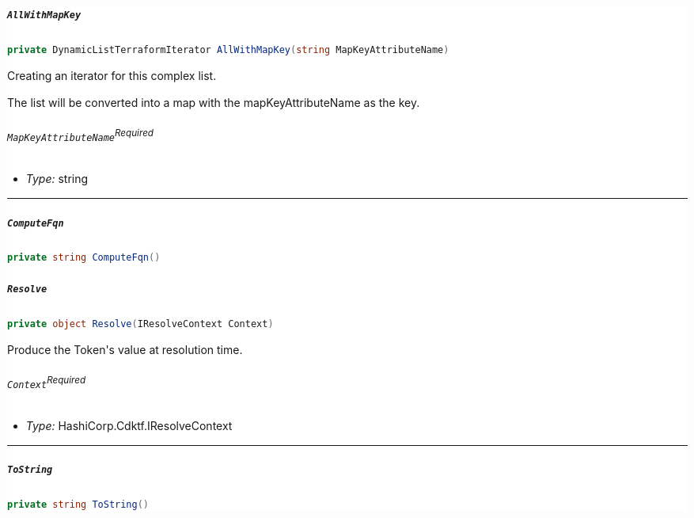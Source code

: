 
##### `AllWithMapKey` <a name="AllWithMapKey" id="@cdktf/provider-opentelekomcloud.dataOpentelekomcloudObsBucket.DataOpentelekomcloudObsBucketEventNotificationsFilterRuleList.allWithMapKey"></a>

```csharp
private DynamicListTerraformIterator AllWithMapKey(string MapKeyAttributeName)
```

Creating an iterator for this complex list.

The list will be converted into a map with the mapKeyAttributeName as the key.

###### `MapKeyAttributeName`<sup>Required</sup> <a name="MapKeyAttributeName" id="@cdktf/provider-opentelekomcloud.dataOpentelekomcloudObsBucket.DataOpentelekomcloudObsBucketEventNotificationsFilterRuleList.allWithMapKey.parameter.mapKeyAttributeName"></a>

- *Type:* string

---

##### `ComputeFqn` <a name="ComputeFqn" id="@cdktf/provider-opentelekomcloud.dataOpentelekomcloudObsBucket.DataOpentelekomcloudObsBucketEventNotificationsFilterRuleList.computeFqn"></a>

```csharp
private string ComputeFqn()
```

##### `Resolve` <a name="Resolve" id="@cdktf/provider-opentelekomcloud.dataOpentelekomcloudObsBucket.DataOpentelekomcloudObsBucketEventNotificationsFilterRuleList.resolve"></a>

```csharp
private object Resolve(IResolveContext Context)
```

Produce the Token's value at resolution time.

###### `Context`<sup>Required</sup> <a name="Context" id="@cdktf/provider-opentelekomcloud.dataOpentelekomcloudObsBucket.DataOpentelekomcloudObsBucketEventNotificationsFilterRuleList.resolve.parameter._context"></a>

- *Type:* HashiCorp.Cdktf.IResolveContext

---

##### `ToString` <a name="ToString" id="@cdktf/provider-opentelekomcloud.dataOpentelekomcloudObsBucket.DataOpentelekomcloudObsBucketEventNotificationsFilterRuleList.toString"></a>

```csharp
private string ToString()
```
